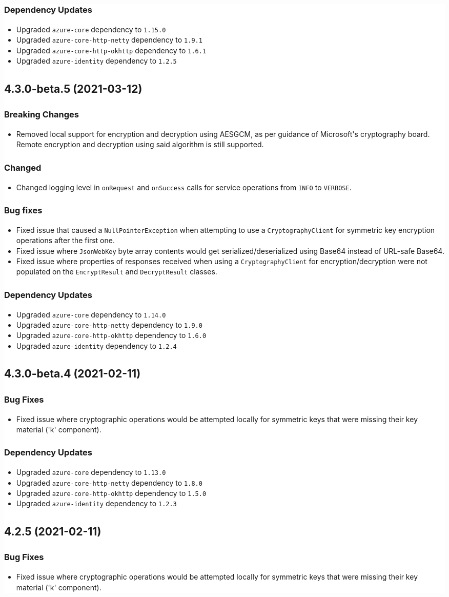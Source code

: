 ### Dependency Updates
- Upgraded `azure-core` dependency to `1.15.0`
- Upgraded `azure-core-http-netty` dependency to `1.9.1`
- Upgraded `azure-core-http-okhttp` dependency to `1.6.1`
- Upgraded `azure-identity` dependency to `1.2.5`

## 4.3.0-beta.5 (2021-03-12)

### Breaking Changes
- Removed local support for encryption and decryption using AESGCM, as per guidance of Microsoft's cryptography board. Remote encryption and decryption using said algorithm is still supported.

### Changed
- Changed logging level in `onRequest` and `onSuccess` calls for service operations from `INFO` to `VERBOSE`.

### Bug fixes
- Fixed issue that caused a `NullPointerException` when attempting to use a `CryptographyClient` for symmetric key encryption operations after the first one.
- Fixed issue where `JsonWebKey` byte array contents would get serialized/deserialized using Base64 instead of URL-safe Base64.
- Fixed issue where properties of responses received when using a `CryptographyClient` for encryption/decryption were not populated on the `EncryptResult` and `DecryptResult` classes.

### Dependency Updates
- Upgraded `azure-core` dependency to `1.14.0`
- Upgraded `azure-core-http-netty` dependency to `1.9.0`
- Upgraded `azure-core-http-okhttp` dependency to `1.6.0`
- Upgraded `azure-identity` dependency to `1.2.4`

## 4.3.0-beta.4 (2021-02-11)

### Bug Fixes
- Fixed issue where cryptographic operations would be attempted locally for symmetric keys that were missing their key material ('k' component).

### Dependency Updates
- Upgraded `azure-core` dependency to `1.13.0`
- Upgraded `azure-core-http-netty` dependency to `1.8.0`
- Upgraded `azure-core-http-okhttp` dependency to `1.5.0`
- Upgraded `azure-identity` dependency to `1.2.3`

## 4.2.5 (2021-02-11)

### Bug Fixes
- Fixed issue where cryptographic operations would be attempted locally for symmetric keys that were missing their key material ('k' component).
